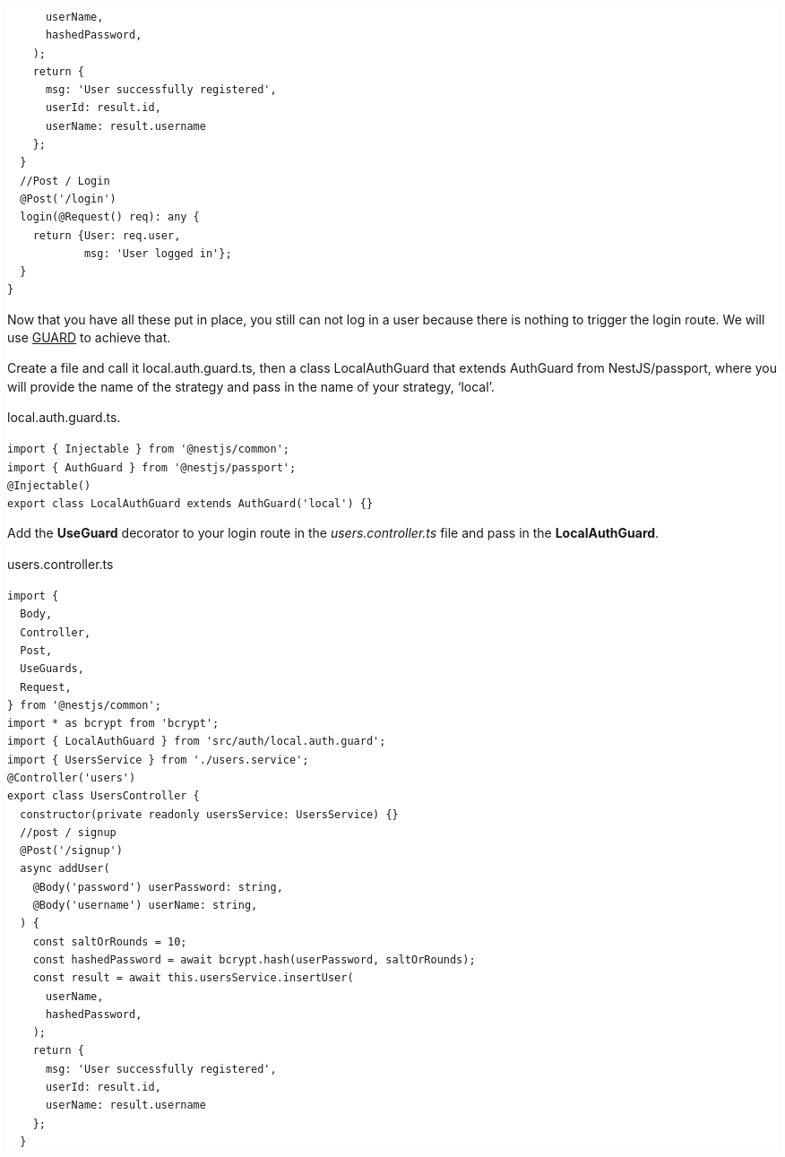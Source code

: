           userName,
          hashedPassword,
        );
        return {
          msg: 'User successfully registered',
          userId: result.id,
          userName: result.username
        };
      }
      //Post / Login
      @Post('/login')
      login(@Request() req): any {
        return {User: req.user,
                msg: 'User logged in'};
      }
    }

Now that you have all these put in place, you still can not log in a user because there is nothing to trigger the login route. We will use [GUARD](https://docs.nestjs.com/guards) to achieve that.
 
Create a file and call it local.auth.guard.ts, then a class LocalAuthGuard that extends AuthGuard from NestJS/passport, where you will provide the name of the strategy and pass in the name of your strategy, ‘local’.

local.auth.guard.ts.

    import { Injectable } from '@nestjs/common';
    import { AuthGuard } from '@nestjs/passport';
    @Injectable()
    export class LocalAuthGuard extends AuthGuard('local') {}

Add the **UseGuard** decorator to your login route in the *users.controller.ts* file and pass in the **LocalAuthGuard**.

users.controller.ts

    import {
      Body,
      Controller,
      Post,
      UseGuards,
      Request,
    } from '@nestjs/common';
    import * as bcrypt from 'bcrypt';
    import { LocalAuthGuard } from 'src/auth/local.auth.guard';
    import { UsersService } from './users.service';
    @Controller('users')
    export class UsersController {
      constructor(private readonly usersService: UsersService) {}
      //post / signup
      @Post('/signup')
      async addUser(
        @Body('password') userPassword: string,
        @Body('username') userName: string,
      ) {
        const saltOrRounds = 10;
        const hashedPassword = await bcrypt.hash(userPassword, saltOrRounds);
        const result = await this.usersService.insertUser(
          userName,
          hashedPassword,
        );
        return {
          msg: 'User successfully registered',
          userId: result.id,
          userName: result.username
        };
      }